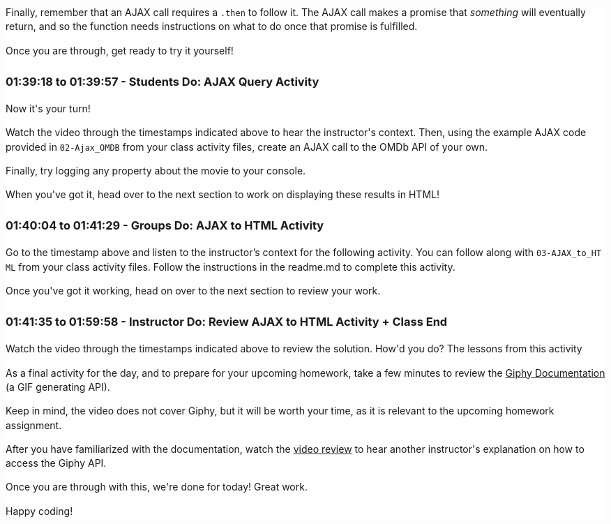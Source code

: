 Finally, remember that an AJAX call requires a `.then` to follow it. The AJAX call makes a promise that _something_ will eventually return, and so the function needs instructions on what to do once that promise is fulfilled.

Once you are through, get ready to try it yourself!

### 01:39:18 to 01:39:57 - Students Do: AJAX Query Activity

Now it's your turn! 

Watch the video through the timestamps indicated above to hear the instructor's context. Then, using the example AJAX code provided in `02-Ajax_OMDB` from your class activity files, create an AJAX call to the OMDb API of your own.

Finally, try logging any property about the movie to your console.

When you've got it, head over to the next section to work on displaying these results in HTML!

### 01:40:04 to 01:41:29 - Groups Do: AJAX to HTML Activity

Go to the timestamp above and listen to the instructor’s context for the following activity. You can follow along with `03-AJAX_to_HTML` from your class activity files. Follow the instructions in the readme.md to complete this activity. 

Once you've got it working, head on over to the next section to review your work.

### 01:41:35 to 01:59:58 - Instructor Do: Review AJAX to HTML Activity + Class End

Watch the video through the timestamps indicated above to review the solution. How'd you do? The lessons from this activity 

As a final activity for the day, and to prepare for your upcoming homework, take a few minutes to review the [Giphy Documentation](https://developers.giphy.com/docs/) (a GIF generating API).

Keep in mind, the video does not cover Giphy, but it will be worth your time, as it is relevant to the upcoming homework assignment.

After you have familiarized with the documentation, watch the [video review](https://developers.giphy.com/docs/) to hear another instructor's explanation on how to access the Giphy API.

Once you are through with this, we're done for today! Great work.

Happy coding!
